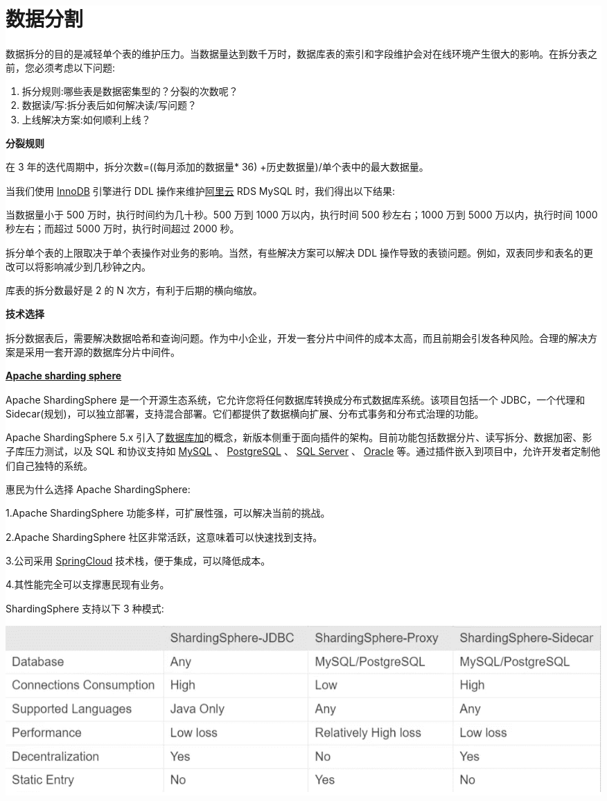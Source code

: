 # 数据分割

数据拆分的目的是减轻单个表的维护压力。当数据量达到数千万时，数据库表的索引和字段维护会对在线环境产生很大的影响。在拆分表之前，您必须考虑以下问题:

1.  拆分规则:哪些表是数据密集型的？分裂的次数呢？
2.  数据读/写:拆分表后如何解决读/写问题？
3.  上线解决方案:如何顺利上线？

**分裂规则**

在 3 年的迭代周期中，拆分次数=((每月添加的数据量* 36) +历史数据量)/单个表中的最大数据量。

当我们使用 [InnoDB](https://en.wikipedia.org/wiki/InnoDB) 引擎进行 DDL 操作来维护[阿里云](https://www.alibabacloud.com/?spm=a2796.143805.6791778070.2.b8fa46e3JLecKh) RDS MySQL 时，我们得出以下结果:

当数据量小于 500 万时，执行时间约为几十秒。500 万到 1000 万以内，执行时间 500 秒左右；1000 万到 5000 万以内，执行时间 1000 秒左右；而超过 5000 万时，执行时间超过 2000 秒。

拆分单个表的上限取决于单个表操作对业务的影响。当然，有些解决方案可以解决 DDL 操作导致的表锁问题。例如，双表同步和表名的更改可以将影响减少到几秒钟之内。

库表的拆分数最好是 2 的 N 次方，有利于后期的横向缩放。

**技术选择**

拆分数据表后，需要解决数据哈希和查询问题。作为中小企业，开发一套分片中间件的成本太高，而且前期会引发各种风险。合理的解决方案是采用一套开源的数据库分片中间件。

[**Apache sharding sphere**](https://shardingsphere.apache.org/)

Apache ShardingSphere 是一个开源生态系统，它允许您将任何数据库转换成分布式数据库系统。该项目包括一个 JDBC，一个代理和 Sidecar(规划)，可以独立部署，支持混合部署。它们都提供了数据横向扩展、分布式事务和分布式治理的功能。

Apache ShardingSphere 5.x 引入了[数据库加](https://faun.pub/whats-the-database-plus-concepand-what-challenges-can-it-solve-715920ba65aa)的概念，新版本侧重于面向插件的架构。目前功能包括数据分片、读写拆分、数据加密、影子库压力测试，以及 SQL 和协议支持如 [MySQL](https://www.mysql.com/) 、 [PostgreSQL](https://www.postgresql.org/) 、 [SQL Server](https://www.microsoft.com/en-us/sql-server/sql-server-downloads) 、 [Oracle](https://www.oracle.com/index.html) 等。通过插件嵌入到项目中，允许开发者定制他们自己独特的系统。

惠民为什么选择 Apache ShardingSphere:

1.Apache ShardingSphere 功能多样，可扩展性强，可以解决当前的挑战。

2.Apache ShardingSphere 社区非常活跃，这意味着可以快速找到支持。

3.公司采用 [SpringCloud](https://spring.io/projects/spring-cloud) 技术栈，便于集成，可以降低成本。

4.其性能完全可以支撑惠民现有业务。

ShardingSphere 支持以下 3 种模式:

![](img/e9050440571b46dfa8699247693b3765.png)
